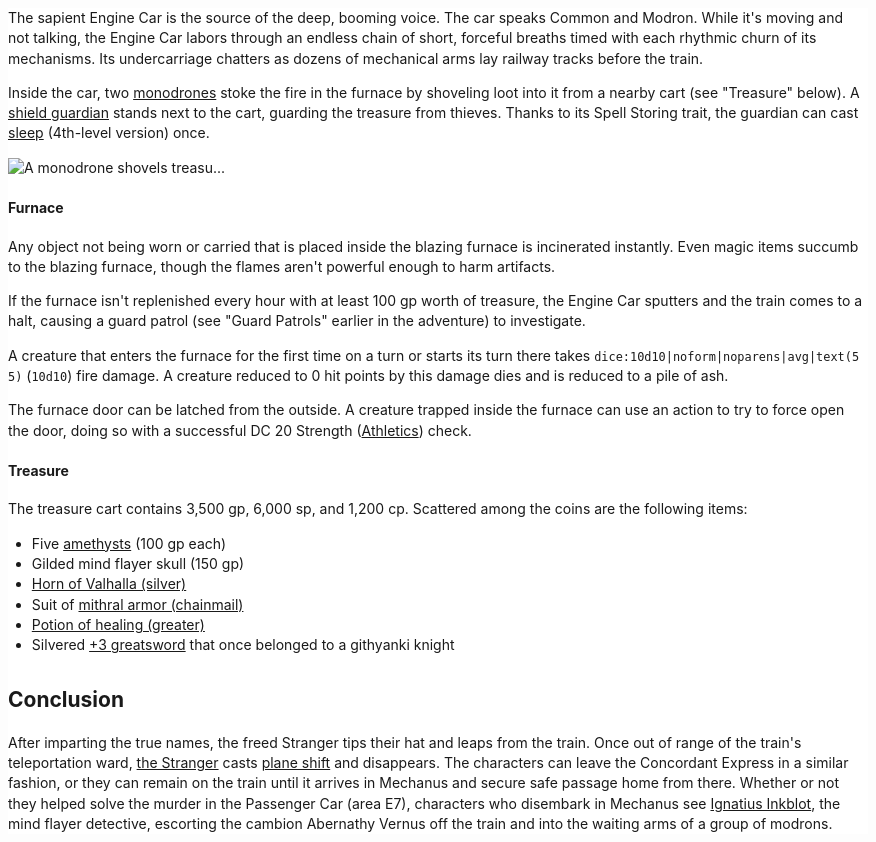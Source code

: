 The sapient Engine Car is the source of the deep, booming voice. The car speaks Common and Modron. While it's moving and not talking, the Engine Car labors through an endless chain of short, forceful breaths timed with each rhythmic churn of its mechanisms. Its undercarriage chatters as dozens of mechanical arms lay railway tracks before the train.

Inside the car, two [monodrones](/3-Mechanics/CLI/Compendium/bestiary/construct/monodrone.md) stoke the fire in the furnace by shoveling loot into it from a nearby cart (see "Treasure" below). A [shield guardian](/3-Mechanics/CLI/Compendium/bestiary/construct/shield-guardian.md) stands next to the cart, guarding the treasure from thieves. Thanks to its Spell Storing trait, the guardian can cast [sleep](/3-Mechanics/CLI/Compendium/spells/sleep.md) (4th-level version) once.

![A monodrone shovels treasu...](/3-Mechanics/CLI/Compendium/adventures/keys-from-the-golden-vault/img/088-11-006-monodrone-engineer.webp#center "A monodrone shovels treasure into the locomotive's engine")

#### Furnace

Any object not being worn or carried that is placed inside the blazing furnace is incinerated instantly. Even magic items succumb to the blazing furnace, though the flames aren't powerful enough to harm artifacts.

If the furnace isn't replenished every hour with at least 100 gp worth of treasure, the Engine Car sputters and the train comes to a halt, causing a guard patrol (see "Guard Patrols" earlier in the adventure) to investigate.

A creature that enters the furnace for the first time on a turn or starts its turn there takes `dice:10d10|noform|noparens|avg|text(55)` (`10d10`) fire damage. A creature reduced to 0 hit points by this damage dies and is reduced to a pile of ash.

The furnace door can be latched from the outside. A creature trapped inside the furnace can use an action to try to force open the door, doing so with a successful DC 20 Strength ([Athletics](/3-Mechanics/CLI/Rules/skills.md#Athletics)) check.

#### Treasure

The treasure cart contains 3,500 gp, 6,000 sp, and 1,200 cp. Scattered among the coins are the following items:

- Five [amethysts](/3-Mechanics/CLI/Compendium/items/amethyst.md) (100 gp each)  
- Gilded mind flayer skull (150 gp)  
- [Horn of Valhalla (silver)](/3-Mechanics/CLI/Compendium/items/horn-of-valhalla-silver.md)  
- Suit of [mithral armor (chainmail)](/3-Mechanics/CLI/Compendium/items/mithral-armor.md)  
- [Potion of healing (greater)](/3-Mechanics/CLI/Compendium/items/potion-of-greater-healing.md)  
- Silvered [+3 greatsword](/3-Mechanics/CLI/Compendium/items/3-weapon.md) that once belonged to a githyanki knight  

## Conclusion

After imparting the true names, the freed Stranger tips their hat and leaps from the train. Once out of range of the train's teleportation ward, [the Stranger](/3-Mechanics/CLI/Compendium/bestiary/npc/the-stranger-kftgv.md) casts [plane shift](/3-Mechanics/CLI/Compendium/spells/plane-shift.md) and disappears. The characters can leave the Concordant Express in a similar fashion, or they can remain on the train until it arrives in Mechanus and secure safe passage home from there. Whether or not they helped solve the murder in the Passenger Car (area E7), characters who disembark in Mechanus see [Ignatius Inkblot](/3-Mechanics/CLI/Compendium/bestiary/npc/ignatius-inkblot-kftgv.md), the mind flayer detective, escorting the cambion Abernathy Vernus off the train and into the waiting arms of a group of modrons.
